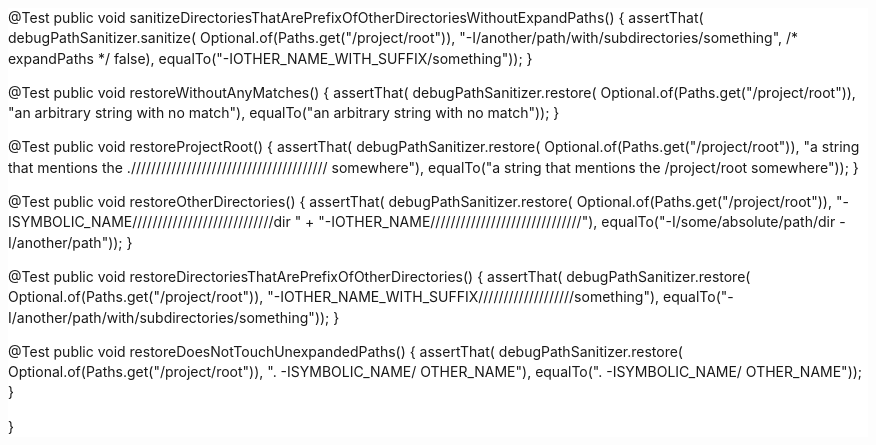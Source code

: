  @Test
  public void sanitizeDirectoriesThatArePrefixOfOtherDirectoriesWithoutExpandPaths() {
    assertThat(
        debugPathSanitizer.sanitize(
            Optional.of(Paths.get("/project/root")),
            "-I/another/path/with/subdirectories/something",
            /* expandPaths */ false),
        equalTo("-IOTHER_NAME_WITH_SUFFIX/something"));
  }

  @Test
  public void restoreWithoutAnyMatches() {
    assertThat(
        debugPathSanitizer.restore(
            Optional.of(Paths.get("/project/root")),
            "an arbitrary string with no match"),
        equalTo("an arbitrary string with no match"));
  }

  @Test
  public void restoreProjectRoot() {
    assertThat(
        debugPathSanitizer.restore(
            Optional.of(Paths.get("/project/root")),
            "a string that mentions the ./////////////////////////////////////// somewhere"),
        equalTo("a string that mentions the /project/root somewhere"));
  }

  @Test
  public void restoreOtherDirectories() {
    assertThat(
        debugPathSanitizer.restore(
            Optional.of(Paths.get("/project/root")),
            "-ISYMBOLIC_NAME////////////////////////////dir " +
                "-IOTHER_NAME//////////////////////////////"),
        equalTo("-I/some/absolute/path/dir -I/another/path"));
  }

  @Test
  public void restoreDirectoriesThatArePrefixOfOtherDirectories() {
    assertThat(
        debugPathSanitizer.restore(
            Optional.of(Paths.get("/project/root")),
            "-IOTHER_NAME_WITH_SUFFIX///////////////////something"),
        equalTo("-I/another/path/with/subdirectories/something"));
  }

  @Test
  public void restoreDoesNotTouchUnexpandedPaths() {
    assertThat(
        debugPathSanitizer.restore(
            Optional.of(Paths.get("/project/root")),
            ". -ISYMBOLIC_NAME/ OTHER_NAME"),
        equalTo(". -ISYMBOLIC_NAME/ OTHER_NAME"));
  }

}
